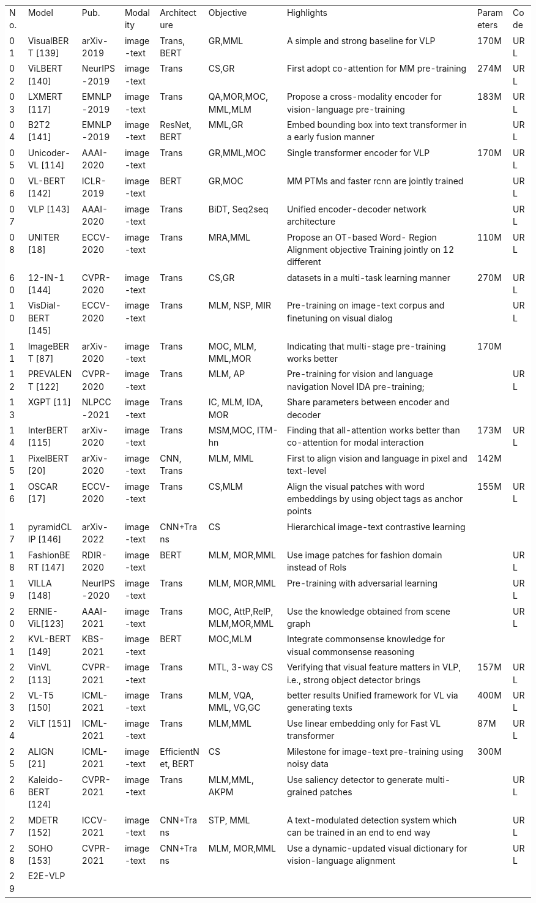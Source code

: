 <html><body><table><tr><td>No.</td><td>Model</td><td>Pub.</td><td>Modality</td><td>Architecture</td><td>Objective</td><td>Highlights</td><td>Parameters</td><td>Code</td></tr><tr><td>01</td><td>VisualBERT [139]</td><td>arXiv-2019</td><td>image-text</td><td>Trans, BERT</td><td>GR,MML</td><td>A simple and strong baseline for VLP</td><td>170M</td><td>URL</td></tr><tr><td>02</td><td>ViLBERT [140]</td><td>NeurIPS-2019</td><td>image-text</td><td>Trans</td><td>CS,GR</td><td>First adopt co-attention for MM pre-training</td><td>274M</td><td>URL</td></tr><tr><td>03</td><td>LXMERT [117]</td><td>EMNLP-2019</td><td>image-text</td><td>Trans</td><td>QA,MOR,MOC, MML,MLM</td><td>Propose a cross-modality encoder for vision-language pre-training</td><td>183M</td><td>URL</td></tr><tr><td>04</td><td>B2T2 [141]</td><td>EMNLP-2019</td><td>image-text</td><td>ResNet, BERT</td><td>MML,GR</td><td>Embed bounding box into text transformer in a early fusion manner</td><td></td><td>URL</td></tr><tr><td>05</td><td>Unicoder-VL [114]</td><td>AAAI-2020</td><td>image-text</td><td>Trans</td><td>GR,MML,MOC</td><td>Single transformer encoder for VLP</td><td>170M</td><td>URL</td></tr><tr><td>06</td><td>VL-BERT [142]</td><td>ICLR-2019</td><td>image-text</td><td>BERT</td><td>GR,MOC</td><td>MM PTMs and faster rcnn are jointly trained</td><td></td><td>URL</td></tr><tr><td>07</td><td>VLP [143]</td><td>AAAI-2020</td><td>image-text</td><td>Trans</td><td>BiDT, Seq2seq</td><td>Unified encoder-decoder network architecture</td><td></td><td>URL</td></tr><tr><td>08</td><td>UNITER [18]</td><td>ECCV-2020</td><td>image-text</td><td>Trans</td><td>MRA,MML</td><td>Propose an OT-based Word- Region Alignment objective Training jointly on 12 different</td><td>110M</td><td>URL</td></tr><tr><td>60</td><td>12-IN-1 [144]</td><td>CVPR-2020</td><td>image-text</td><td>Trans</td><td>CS,GR</td><td>datasets in a multi-task learning manner</td><td>270M</td><td>URL</td></tr><tr><td>10</td><td>VisDial-BERT [145]</td><td>ECCV-2020</td><td>image-text</td><td>Trans</td><td>MLM, NSP, MIR</td><td>Pre-training on image-text corpus and finetuning on visual dialog</td><td></td><td>URL</td></tr><tr><td>11</td><td>ImageBERT [87]</td><td>arXiv-2020</td><td>image-text</td><td>Trans</td><td>MOC, MLM, MML,MOR</td><td>Indicating that multi-stage pre-training works better</td><td>170M</td><td></td></tr><tr><td>12</td><td>PREVALENT [122]</td><td>CVPR-2020</td><td>image-text</td><td>Trans</td><td>MLM, AP</td><td>Pre-training for vision and language navigation Novel IDA pre-training;</td><td></td><td>URL</td></tr><tr><td>13</td><td>XGPT [11]</td><td>NLPCC-2021</td><td>image-text</td><td>Trans</td><td>IC, MLM, IDA, MOR</td><td>Share parameters between encoder and decoder</td><td></td><td></td></tr><tr><td>14</td><td>InterBERT [115]</td><td>arXiv-2020</td><td>image-text</td><td>Trans</td><td>MSM,MOC, ITM-hn</td><td>Finding that all-attention works better than co-attention for modal interaction</td><td>173M</td><td>URL</td></tr><tr><td>15</td><td>PixelBERT [20]</td><td>arXiv-2020</td><td>image-text</td><td>CNN, Trans</td><td>MLM, MML</td><td>First to align vision and language in pixel and text-level</td><td>142M</td><td></td></tr><tr><td>16</td><td>OSCAR [17]</td><td>ECCV-2020</td><td>image-text</td><td>Trans</td><td>CS,MLM</td><td>Align the visual patches with word embeddings by using object tags as anchor points</td><td>155M</td><td>URL</td></tr><tr><td>17</td><td>pyramidCLIP [146]</td><td>arXiv-2022</td><td>image-text</td><td>CNN+Trans</td><td>CS</td><td>Hierarchical image-text contrastive learning</td><td></td><td></td></tr><tr><td>18</td><td>FashionBERT [147]</td><td>RDIR-2020</td><td>image-text</td><td>BERT</td><td>MLM, MOR,MML</td><td>Use image patches for fashion domain instead of Rols</td><td></td><td>URL</td></tr><tr><td>19</td><td>VILLA [148]</td><td>NeurIPS-2020</td><td>image-text</td><td>Trans</td><td>MLM, MOR,MML</td><td>Pre-training with adversarial learning</td><td></td><td>URL</td></tr><tr><td>20</td><td>ERNIE-ViL[123]</td><td>AAAI-2021</td><td>image-text</td><td>Trans</td><td>MOC, AttP,RelP, MLM,MOR,MML</td><td>Use the knowledge obtained from scene graph</td><td></td><td>URL</td></tr><tr><td>21</td><td>KVL-BERT [149]</td><td>KBS-2021</td><td>image-text</td><td>BERT</td><td>MOC,MLM</td><td>Integrate commonsense knowledge for visual commonsense reasoning</td><td></td><td></td></tr><tr><td>22</td><td>VinVL [113]</td><td>CVPR-2021</td><td>image-text</td><td>Trans</td><td>MTL, 3-way CS</td><td>Verifying that visual feature matters in VLP, i.e., strong object detector brings</td><td>157M</td><td>URL</td></tr><tr><td>23</td><td>VL-T5 [150]</td><td>ICML-2021</td><td>image-text</td><td>Trans</td><td>MLM, VQA, MML, VG,GC</td><td>better results Unified framework for VL via generating texts</td><td>400M</td><td>URL</td></tr><tr><td>24</td><td>ViLT [151]</td><td>ICML-2021</td><td>image-text</td><td>Trans</td><td>MLM,MML</td><td>Use linear embedding only for Fast VL transformer</td><td>87M</td><td>URL</td></tr><tr><td>25</td><td>ALIGN [21]</td><td>ICML-2021</td><td>image-text</td><td>EfficientNet, BERT</td><td>CS</td><td>Milestone for image-text pre-training using noisy data</td><td>300M</td><td></td></tr><tr><td>26</td><td>Kaleido-BERT [124]</td><td>CVPR-2021</td><td>image-text</td><td>Trans</td><td>MLM,MML, AKPM</td><td>Use saliency detector to generate multi-grained patches</td><td></td><td>URL</td></tr><tr><td>27</td><td>MDETR [152]</td><td>ICCV-2021</td><td>image-text</td><td>CNN+Trans</td><td>STP, MML</td><td>A text-modulated detection system which can be trained in an end to end way</td><td></td><td>URL</td></tr><tr><td>28</td><td>SOHO [153]</td><td>CVPR-2021</td><td>image-text</td><td>CNN+Trans</td><td>MLM, MOR,MML</td><td>Use a dynamic-updated visual dictionary for vision-language alignment</td><td></td><td>URL</td></tr><tr><td>29</td><td>E2E-VLP
